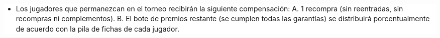 * Los jugadores que permanezcan en el torneo recibirán la siguiente compensación: A. 1 recompra (sin reentradas, sin recompras ni complementos). B. El bote de premios restante (se cumplen todas las garantías) se distribuirá porcentualmente de acuerdo con la pila de fichas de cada jugador.
